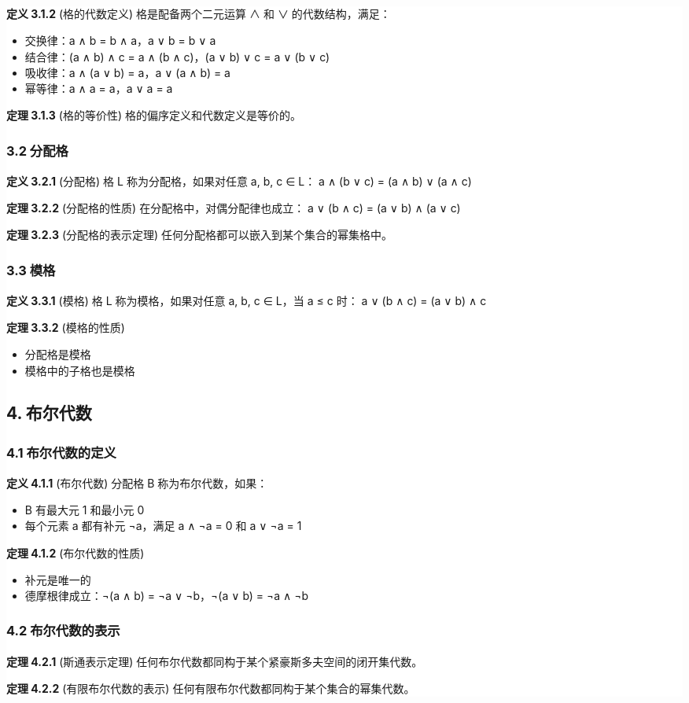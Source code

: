 **定义 3.1.2** (格的代数定义)
格是配备两个二元运算 ∧ 和 ∨ 的代数结构，满足：

- 交换律：a ∧ b = b ∧ a，a ∨ b = b ∨ a
- 结合律：(a ∧ b) ∧ c = a ∧ (b ∧ c)，(a ∨ b) ∨ c = a ∨ (b ∨ c)
- 吸收律：a ∧ (a ∨ b) = a，a ∨ (a ∧ b) = a
- 幂等律：a ∧ a = a，a ∨ a = a

**定理 3.1.3** (格的等价性)
格的偏序定义和代数定义是等价的。

### 3.2 分配格

**定义 3.2.1** (分配格)
格 L 称为分配格，如果对任意 a, b, c ∈ L：
a ∧ (b ∨ c) = (a ∧ b) ∨ (a ∧ c)

**定理 3.2.2** (分配格的性质)
在分配格中，对偶分配律也成立：
a ∨ (b ∧ c) = (a ∨ b) ∧ (a ∨ c)

**定理 3.2.3** (分配格的表示定理)
任何分配格都可以嵌入到某个集合的幂集格中。

### 3.3 模格

**定义 3.3.1** (模格)
格 L 称为模格，如果对任意 a, b, c ∈ L，当 a ≤ c 时：
a ∨ (b ∧ c) = (a ∨ b) ∧ c

**定理 3.3.2** (模格的性质)

- 分配格是模格
- 模格中的子格也是模格

## 4. 布尔代数

### 4.1 布尔代数的定义

**定义 4.1.1** (布尔代数)
分配格 B 称为布尔代数，如果：

- B 有最大元 1 和最小元 0
- 每个元素 a 都有补元 ¬a，满足 a ∧ ¬a = 0 和 a ∨ ¬a = 1

**定理 4.1.2** (布尔代数的性质)

- 补元是唯一的
- 德摩根律成立：¬(a ∧ b) = ¬a ∨ ¬b，¬(a ∨ b) = ¬a ∧ ¬b

### 4.2 布尔代数的表示

**定理 4.2.1** (斯通表示定理)
任何布尔代数都同构于某个紧豪斯多夫空间的闭开集代数。

**定理 4.2.2** (有限布尔代数的表示)
任何有限布尔代数都同构于某个集合的幂集代数。
